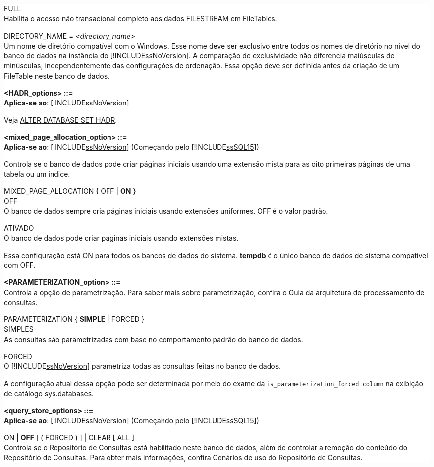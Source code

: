 FULL     
Habilita o acesso não transacional completo aos dados FILESTREAM em FileTables.

DIRECTORY_NAME = *\<directory_name>*      
Um nome de diretório compatível com o Windows. Esse nome deve ser exclusivo entre todos os nomes de diretório no nível do banco de dados na instância do [!INCLUDE[ssNoVersion](../../includes/ssnoversion-md.md)]. A comparação de exclusividade não diferencia maiúsculas de minúsculas, independentemente das configurações de ordenação. Essa opção deve ser definida antes da criação de um FileTable neste banco de dados.

**\<HADR_options> ::=**      
**Aplica-se ao**: [!INCLUDE[ssNoVersion](../../includes/ssnoversion-md.md)]

Veja [ALTER DATABASE SET HADR](../../t-sql/statements/alter-database-transact-sql-set-hadr.md).

**\<mixed_page_allocation_option> ::=**      
**Aplica-se ao**: [!INCLUDE[ssNoVersion](../../includes/ssnoversion-md.md)] (Começando pelo [!INCLUDE[ssSQL15](../../includes/sssql16-md.md)])

Controla se o banco de dados pode criar páginas iniciais usando uma extensão mista para as oito primeiras páginas de uma tabela ou um índice.

MIXED_PAGE_ALLOCATION { OFF | **ON** }     
OFF     
O banco de dados sempre cria páginas iniciais usando extensões uniformes. OFF é o valor padrão.

ATIVADO     
O banco de dados pode criar páginas iniciais usando extensões mistas.

Essa configuração está ON para todos os bancos de dados do sistema. **tempdb** é o único banco de dados de sistema compatível com OFF.

**\<PARAMETERIZATION_option> ::=**      
Controla a opção de parametrização. Para saber mais sobre parametrização, confira o [Guia da arquitetura de processamento de consultas](../../relational-databases/query-processing-architecture-guide.md#SimpleParam).

PARAMETERIZATION { **SIMPLE** | FORCED }     
SIMPLES     
As consultas são parametrizadas com base no comportamento padrão do banco de dados.

FORCED     
O [!INCLUDE[ssNoVersion](../../includes/ssnoversion-md.md)] parametriza todas as consultas feitas no banco de dados.

A configuração atual dessa opção pode ser determinada por meio do exame da `is_parameterization_forced column` na exibição de catálogo [sys.databases](../../relational-databases/system-catalog-views/sys-databases-transact-sql.md).

<a name="query-store"></a> **\<query_store_options> ::=**      
**Aplica-se ao**: [!INCLUDE[ssNoVersion](../../includes/ssnoversion-md.md)] (Começando pelo [!INCLUDE[ssSQL15](../../includes/sssql16-md.md)])

ON | **OFF** [ ( FORCED )  ] | CLEAR [ ALL ]     
Controla se o Repositório de Consultas está habilitado neste banco de dados, além de controlar a remoção do conteúdo do Repositório de Consultas. Para obter mais informações, confira [Cenários de uso do Repositório de Consultas](../../relational-databases/performance/query-store-usage-scenarios.md).
